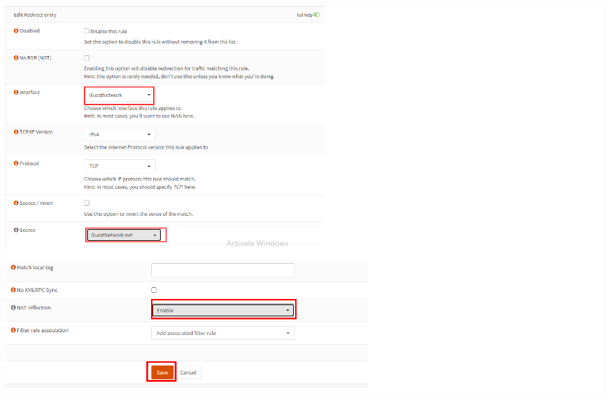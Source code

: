 <img src="./media/image9.png"
style="width:4.81138in;height:3.63021in" />

<img src="./media/image10.png"
style="width:5.45313in;height:1.93132in" />

